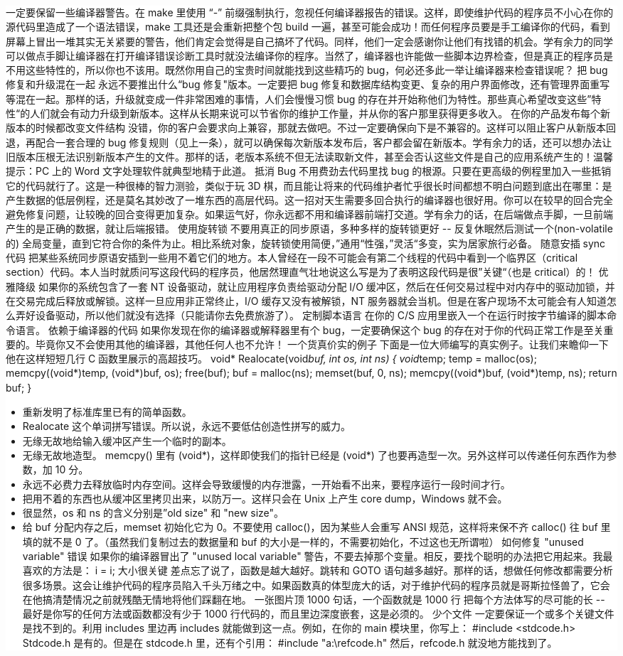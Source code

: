 一定要保留一些编译器警告。在 make 里使用 “-” 前缀强制执行，忽视任何编译器报告的错误。这样，即使维护代码的程序员不小心在你的源代码里造成了一个语法错误，make 工具还是会重新把整个包 build 一遍，甚至可能会成功！而任何程序员要是手工编译你的代码，看到屏幕上冒出一堆其实无关紧要的警告，他们肯定会觉得是自己搞坏了代码。同样，他们一定会感谢你让他们有找错的机会。学有余力的同学可以做点手脚让编译器在打开编译错误诊断工具时就没法编译你的程序。当然了，编译器也许能做一些脚本边界检查，但是真正的程序员是不用这些特性的，所以你也不该用。既然你用自己的宝贵时间就能找到这些精巧的 bug，何必还多此一举让编译器来检查错误呢？
把 bug 修复和升级混在一起
永远不要推出什么“bug 修复"版本。一定要把 bug 修复和数据库结构变更、复杂的用户界面修改，还有管理界面重写等混在一起。那样的话，升级就变成一件非常困难的事情，人们会慢慢习惯 bug 的存在并开始称他们为特性。那些真心希望改变这些”特性“的人们就会有动力升级到新版本。这样从长期来说可以节省你的维护工作量，并从你的客户那里获得更多收入。
在你的产品发布每个新版本的时候都改变文件结构
没错，你的客户会要求向上兼容，那就去做吧。不过一定要确保向下是不兼容的。这样可以阻止客户从新版本回退，再配合一套合理的 bug 修复规则（见上一条），就可以确保每次新版本发布后，客户都会留在新版本。学有余力的话，还可以想办法让旧版本压根无法识别新版本产生的文件。那样的话，老版本系统不但无法读取新文件，甚至会否认这些文件是自己的应用系统产生的！温馨提示：PC 上的 Word 文字处理软件就典型地精于此道。
抵消 Bug
不用费劲去代码里找 bug 的根源。只要在更高级的例程里加入一些抵销它的代码就行了。这是一种很棒的智力测验，类似于玩 3D 棋，而且能让将来的代码维护者忙乎很长时间都想不明白问题到底出在哪里：是产生数据的低层例程，还是莫名其妙改了一堆东西的高层代码。这一招对天生需要多回合执行的编译器也很好用。你可以在较早的回合完全避免修复问题，让较晚的回合变得更加复杂。如果运气好，你永远都不用和编译器前端打交道。学有余力的话，在后端做点手脚，一旦前端产生的是正确的数据，就让后端报错。
使用旋转锁
不要用真正的同步原语，多种多样的旋转锁更好 -- 反复休眠然后测试一个(non-volatile 的) 全局变量，直到它符合你的条件为止。相比系统对象，旋转锁使用简便，”通用“性强，”灵活“多变，实为居家旅行必备。
随意安插 sync 代码
把某些系统同步原语安插到一些用不着它们的地方。本人曾经在一段不可能会有第二个线程的代码中看到一个临界区（critical section）代码。本人当时就质问写这段代码的程序员，他居然理直气壮地说这么写是为了表明这段代码是很”关键“（也是 critical）的！
优雅降级
如果你的系统包含了一套 NT 设备驱动，就让应用程序负责给驱动分配 I/O 缓冲区，然后在任何交易过程中对内存中的驱动加锁，并在交易完成后释放或解锁。这样一旦应用非正常终止，I/O 缓存又没有被解锁，NT 服务器就会当机。但是在客户现场不太可能会有人知道怎么弄好设备驱动，所以他们就没有选择（只能请你去免费旅游了）。
定制脚本语言
在你的 C/S 应用里嵌入一个在运行时按字节编译的脚本命令语言。
依赖于编译器的代码
如果你发现在你的编译器或解释器里有个 bug，一定要确保这个 bug 的存在对于你的代码正常工作是至关重要的。毕竟你又不会使用其他的编译器，其他任何人也不允许！
一个货真价实的例子
下面是一位大师编写的真实例子。让我们来瞻仰一下他在这样短短几行 C 函数里展示的高超技巧。
void* Realocate(void*buf, int os, int ns)
{
    void*temp;
    temp = malloc(os);
    memcpy((void*)temp, (void*)buf, os);
    free(buf);
    buf = malloc(ns);
    memset(buf, 0, ns);
    memcpy((void*)buf, (void*)temp, ns);
    return buf;
}
  - 重新发明了标准库里已有的简单函数。
  - Realocate 这个单词拼写错误。所以说，永远不要低估创造性拼写的威力。
  - 无缘无故地给输入缓冲区产生一个临时的副本。
  - 无缘无故地造型。 memcpy() 里有 (void*)，这样即使我们的指针已经是 (void*) 了也要再造型一次。另外这样可以传递任何东西作为参数，加 10 分。
  - 永远不必费力去释放临时内存空间。这样会导致缓慢的内存泄露，一开始看不出来，要程序运行一段时间才行。
  - 把用不着的东西也从缓冲区里拷贝出来，以防万一。这样只会在 Unix 上产生 core dump，Windows 就不会。
  - 很显然，os 和 ns 的含义分别是”old size" 和 "new size"。
  - 给 buf 分配内存之后，memset 初始化它为 0。不要使用 calloc()，因为某些人会重写 ANSI 规范，这样将来保不齐 calloc() 往 buf 里填的就不是 0 了。（虽然我们复制过去的数据量和 buf 的大小是一样的，不需要初始化，不过这也无所谓啦）
如何修复 "unused variable" 错误
如果你的编译器冒出了 "unused local variable" 警告，不要去掉那个变量。相反，要找个聪明的办法把它用起来。我最喜欢的方法是：
i = i;
大小很关键
差点忘了说了，函数是越大越好。跳转和 GOTO 语句越多越好。那样的话，想做任何修改都需要分析很多场景。这会让维护代码的程序员陷入千头万绪之中。如果函数真的体型庞大的话，对于维护代码的程序员就是哥斯拉怪兽了，它会在他搞清楚情况之前就残酷无情地将他们踩翻在地。
一张图片顶 1000 句话，一个函数就是 1000 行
把每个方法体写的尽可能的长 -- 最好是你写的任何方法或函数都没有少于 1000 行代码的，而且里边深度嵌套，这是必须的。
少个文件
一定要保证一个或多个关键文件是找不到的。利用 includes 里边再 includes 就能做到这一点。例如，在你的 main 模块里，你写上：
#include <stdcode.h> 
Stdcode.h 是有的。但是在 stdcode.h 里，还有个引用：
#include "a:\\refcode.h"
然后，refcode.h 就没地方能找到了。